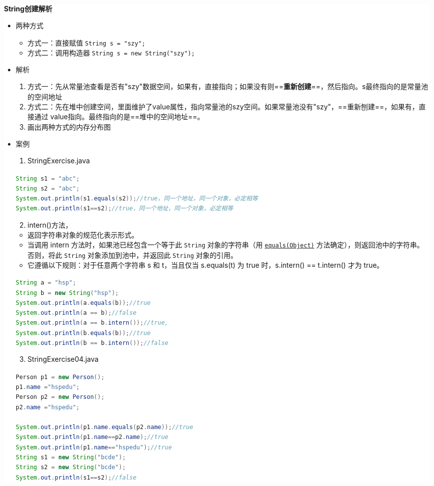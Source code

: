 **String创建解析**

- 两种方式

  - 方式一：直接赋值 `String s = "szy";`
  - 方式二：调用构造器 `String s = new String("szy");`

- 解析

  1. 方式一：先从常量池查看是否有"szy"数据空间，如果有，直接指向；如果没有则==**重新创建**==，然后指向。s最终指向的是常量池的空间地址
  2. 方式二：先在堆中创建空间，里面维护了value属性，指向常量池的szy空间。如果常量池没有"szy"，==重新刨建==，如果有，直接通过 value指向。最终指向的是==堆中的空间地址==。
  3. 画出两种方式的内存分布图

- 案例

  1. StringExercise.java

    ```java
    String s1 = "abc";
    String s2 = "abc";
    System.out.println(s1.equals(s2));//true，同一个地址，同一个对象，必定相等
    System.out.println(s1==s2);//true，同一个地址，同一个对象，必定相等
    ```

  2. intern()方法，
  
    -  返回字符串对象的规范化表示形式。
    - 当调用 intern 方法时，如果池已经包含一个等于此 `String` 对象的字符串（用 [`equals(Object)`](https://tool.oschina.net/uploads/apidocs/jdk-zh/java/lang/String.html#equals(java.lang.Object)) 方法确定），则返回池中的字符串。否则，将此 `String` 对象添加到池中，并返回此 `String` 对象的引用。
    - 它遵循以下规则：对于任意两个字符串 s 和 t，当且仅当 s.equals(t) 为 true 时，s.intern() == t.intern() 才为 true。
  
    ```java
    String a = "hsp";
    String b = new String("hsp");
    System.out.println(a.equals(b));//true
    System.out.println(a == b);//false
    System.out.println(a == b.intern());//true,
    System.out.println(b.equals(b));//true
    System.out.println(b == b.intern());//false
    ```
  
  3. StringExercise04.java
  
    ```java
    Person p1 = new Person();
    p1.name ="hspedu";
    Person p2 = new Person();
    p2.name ="hspedu";
    
    System.out.println(p1.name.equals(p2.name));//true
    System.out.println(p1.name==p2.name);//true
    System.out.println(p1.name=="hspedu");//true
    String s1 = new String("bcde");
    String s2 = new String("bcde");
    System.out.println(s1==s2);//false
    ```
  
